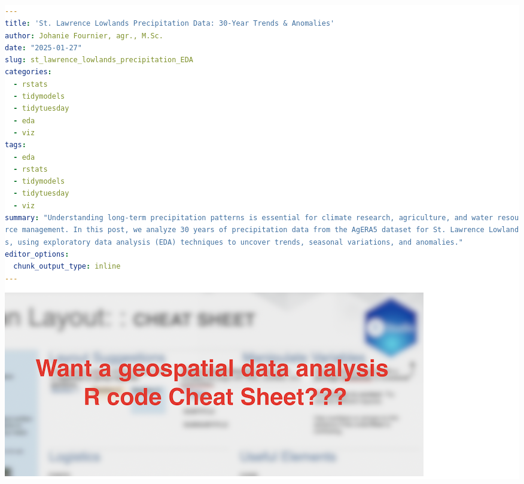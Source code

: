 ```yaml
---
title: 'St. Lawrence Lowlands Precipitation Data: 30-Year Trends & Anomalies'
author: Johanie Fournier, agr., M.Sc.
date: "2025-01-27"
slug: st_lawrence_lowlands_precipitation_EDA
categories:
  - rstats
  - tidymodels
  - tidytuesday
  - eda
  - viz
tags:
  - eda
  - rstats
  - tidymodels
  - tidytuesday
  - viz
summary: "Understanding long-term precipitation patterns is essential for climate research, agriculture, and water resource management. In this post, we analyze 30 years of precipitation data from the AgERA5 dataset for St. Lawrence Lowlands, using exploratory data analysis (EDA) techniques to uncover trends, seasonal variations, and anomalies."
editor_options: 
  chunk_output_type: inline
---
```


<link href="index_files/libs/htmltools-fill-0.5.8.1/fill.css" rel="stylesheet" />
<script src="index_files/libs/htmlwidgets-1.6.4/htmlwidgets.js"></script>
<link href="index_files/libs/datatables-css-0.0.0/datatables-crosstalk.css" rel="stylesheet" />
<script src="index_files/libs/datatables-binding-0.33/datatables.js"></script>
<script src="index_files/libs/jquery-3.6.0/jquery-3.6.0.min.js"></script>
<link href="index_files/libs/dt-core-1.13.6/css/jquery.dataTables.min.css" rel="stylesheet" />
<link href="index_files/libs/dt-core-1.13.6/css/jquery.dataTables.extra.css" rel="stylesheet" />
<script src="index_files/libs/dt-core-1.13.6/js/jquery.dataTables.min.js"></script>
<link href="index_files/libs/crosstalk-1.2.1/css/crosstalk.min.css" rel="stylesheet" />
<script src="index_files/libs/crosstalk-1.2.1/js/crosstalk.min.js"></script>


<a href = "https://johaniefournier.aweb.page/p/4b2b1e24-af09-488d-8ff6-7b46ce61e367"> ![](petit.png)
</a>
